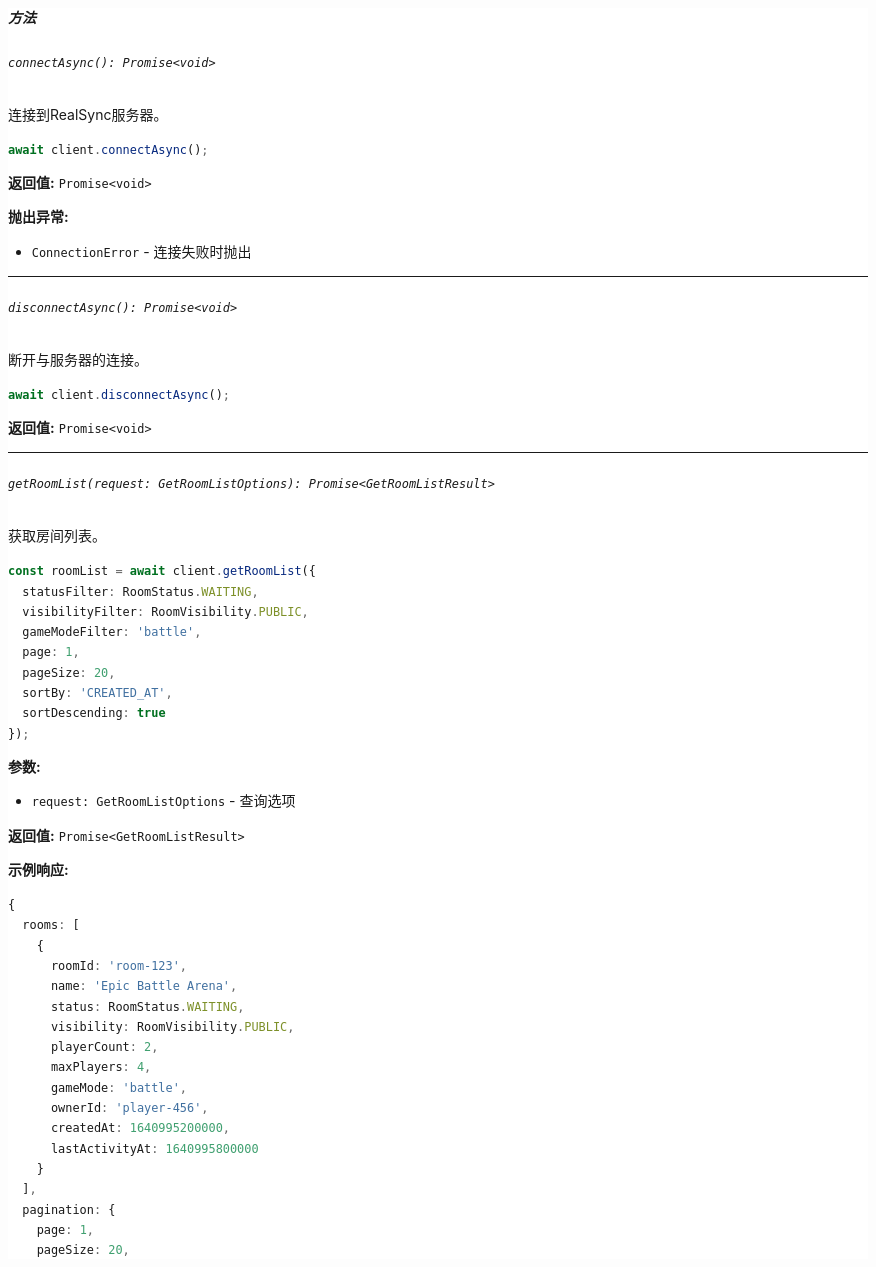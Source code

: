 ##### 方法

###### `connectAsync(): Promise<void>`

连接到RealSync服务器。

```typescript
await client.connectAsync();
```

**返回值:** `Promise<void>`

**抛出异常:**
- `ConnectionError` - 连接失败时抛出

---

###### `disconnectAsync(): Promise<void>`

断开与服务器的连接。

```typescript
await client.disconnectAsync();
```

**返回值:** `Promise<void>`

---

###### `getRoomList(request: GetRoomListOptions): Promise<GetRoomListResult>`

获取房间列表。

```typescript
const roomList = await client.getRoomList({
  statusFilter: RoomStatus.WAITING,
  visibilityFilter: RoomVisibility.PUBLIC,
  gameModeFilter: 'battle',
  page: 1,
  pageSize: 20,
  sortBy: 'CREATED_AT',
  sortDescending: true
});
```

**参数:**
- `request: GetRoomListOptions` - 查询选项

**返回值:** `Promise<GetRoomListResult>`

**示例响应:**
```typescript
{
  rooms: [
    {
      roomId: 'room-123',
      name: 'Epic Battle Arena',
      status: RoomStatus.WAITING,
      visibility: RoomVisibility.PUBLIC,
      playerCount: 2,
      maxPlayers: 4,
      gameMode: 'battle',
      ownerId: 'player-456',
      createdAt: 1640995200000,
      lastActivityAt: 1640995800000
    }
  ],
  pagination: {
    page: 1,
    pageSize: 20,
```